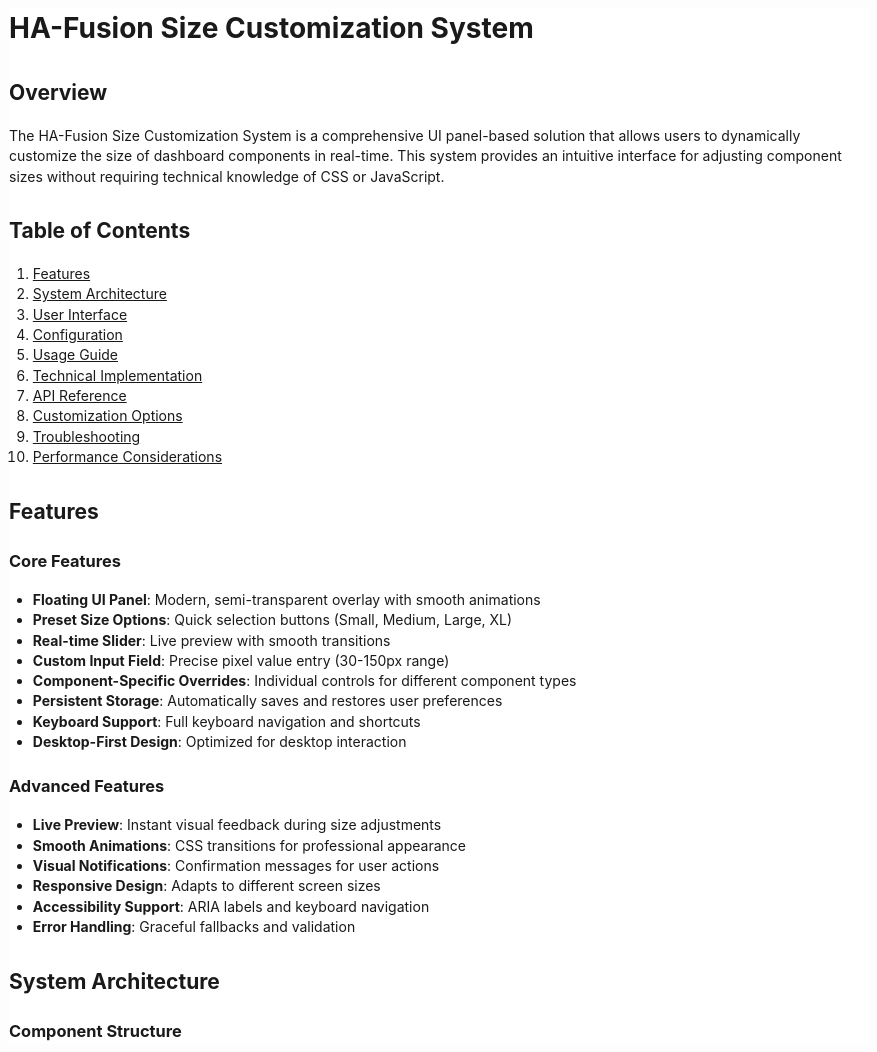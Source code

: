 # HA-Fusion Size Customization System

## Overview

The HA-Fusion Size Customization System is a comprehensive UI panel-based solution that allows users to dynamically customize the size of dashboard components in real-time. This system provides an intuitive interface for adjusting component sizes without requiring technical knowledge of CSS or JavaScript.

## Table of Contents

1. [Features](#features)
2. [System Architecture](#system-architecture)
3. [User Interface](#user-interface)
4. [Configuration](#configuration)
5. [Usage Guide](#usage-guide)
6. [Technical Implementation](#technical-implementation)
7. [API Reference](#api-reference)
8. [Customization Options](#customization-options)
9. [Troubleshooting](#troubleshooting)
10. [Performance Considerations](#performance-considerations)

## Features

### Core Features

- **Floating UI Panel**: Modern, semi-transparent overlay with smooth animations
- **Preset Size Options**: Quick selection buttons (Small, Medium, Large, XL)
- **Real-time Slider**: Live preview with smooth transitions
- **Custom Input Field**: Precise pixel value entry (30-150px range)
- **Component-Specific Overrides**: Individual controls for different component types
- **Persistent Storage**: Automatically saves and restores user preferences
- **Keyboard Support**: Full keyboard navigation and shortcuts
- **Desktop-First Design**: Optimized for desktop interaction

### Advanced Features

- **Live Preview**: Instant visual feedback during size adjustments
- **Smooth Animations**: CSS transitions for professional appearance
- **Visual Notifications**: Confirmation messages for user actions
- **Responsive Design**: Adapts to different screen sizes
- **Accessibility Support**: ARIA labels and keyboard navigation
- **Error Handling**: Graceful fallbacks and validation

## System Architecture

### Component Structure
